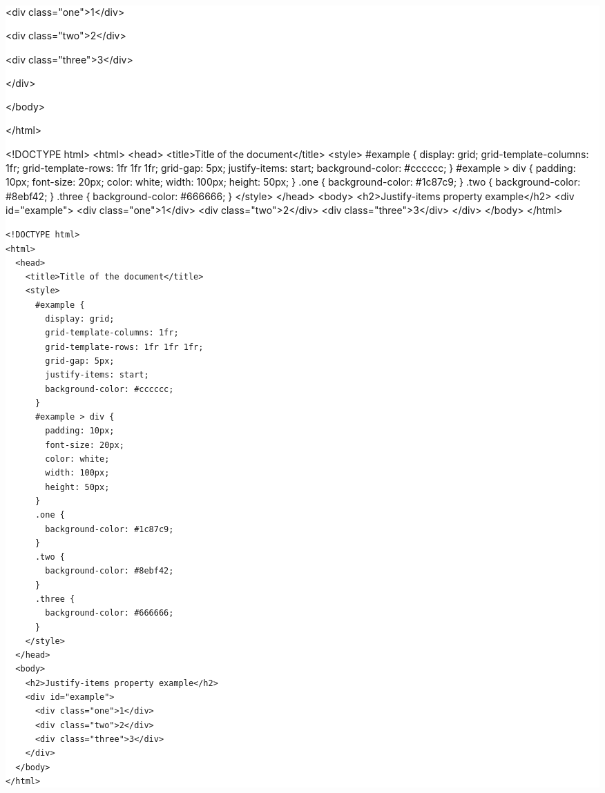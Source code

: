 \<div class="one">1\</div>

\<div class="two">2\</div>

\<div class="three">3\</div>

\</div>

\</body>

\</html>

\<!DOCTYPE html> \<html> \<head> \<title>Title of the document\</title> \<style> #example { display: grid; grid-template-columns: 1fr; grid-template-rows: 1fr 1fr 1fr; grid-gap: 5px; justify-items: start; background-color: #cccccc; } #example > div { padding: 10px; font-size: 20px; color: white; width: 100px; height: 50px; } .one { background-color: #1c87c9; } .two { background-color: #8ebf42; } .three { background-color: #666666; } \</style> \</head> \<body> \<h2>Justify-items property example\</h2> \<div id="example"> \<div class="one">1\</div> \<div class="two">2\</div> \<div class="three">3\</div> \</div> \</body> \</html>

```
<!DOCTYPE html>
<html>
  <head>
    <title>Title of the document</title>
    <style>
      #example {
        display: grid;
        grid-template-columns: 1fr;
        grid-template-rows: 1fr 1fr 1fr;
        grid-gap: 5px;
        justify-items: start;
        background-color: #cccccc;
      }
      #example > div {
        padding: 10px;
        font-size: 20px;
        color: white;
        width: 100px;
        height: 50px;
      }
      .one {
        background-color: #1c87c9;
      }
      .two {
        background-color: #8ebf42;
      }
      .three {
        background-color: #666666;
      }
    </style>
  </head>
  <body>
    <h2>Justify-items property example</h2>
    <div id="example">
      <div class="one">1</div>
      <div class="two">2</div>
      <div class="three">3</div>
    </div>
  </body>
</html>
```
